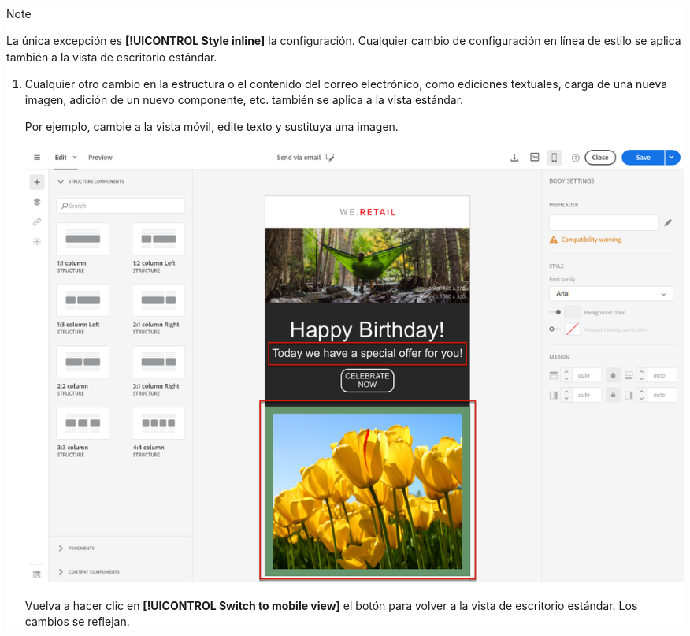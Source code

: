    >[!NOTE]
   >
   >La única excepción es **[!UICONTROL Style inline]** la configuración. Cualquier cambio de configuración en línea de estilo se aplica también a la vista de escritorio estándar.

1. Cualquier otro cambio en la estructura o el contenido del correo electrónico, como ediciones textuales, carga de una nueva imagen, adición de un nuevo componente, etc. también se aplica a la vista estándar.

   Por ejemplo, cambie a la vista móvil, edite texto y sustituya una imagen.

   ![](assets/email_designer_mobile_view_change_content.png)

   Vuelva a hacer clic en **[!UICONTROL Switch to mobile view]** el botón para volver a la vista de escritorio estándar. Los cambios se reflejan.
